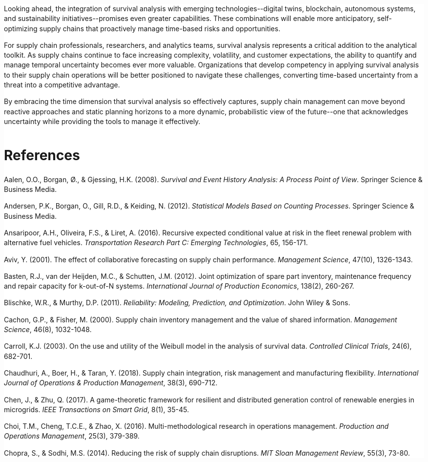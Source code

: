 Looking ahead, the integration of survival analysis with emerging technologies--digital twins, blockchain, autonomous systems, and sustainability initiatives--promises even greater capabilities. These combinations will enable more anticipatory, self-optimizing supply chains that proactively manage time-based risks and opportunities.

For supply chain professionals, researchers, and analytics teams, survival analysis represents a critical addition to the analytical toolkit. As supply chains continue to face increasing complexity, volatility, and customer expectations, the ability to quantify and manage temporal uncertainty becomes ever more valuable. Organizations that develop competency in applying survival analysis to their supply chain operations will be better positioned to navigate these challenges, converting time-based uncertainty from a threat into a competitive advantage.

By embracing the time dimension that survival analysis so effectively captures, supply chain management can move beyond reactive approaches and static planning horizons to a more dynamic, probabilistic view of the future--one that acknowledges uncertainty while providing the tools to manage it effectively.

# References

Aalen, O.O., Borgan, Ø., & Gjessing, H.K. (2008). _Survival and Event History Analysis: A Process Point of View_. Springer Science & Business Media.

Andersen, P.K., Borgan, O., Gill, R.D., & Keiding, N. (2012). _Statistical Models Based on Counting Processes_. Springer Science & Business Media.

Ansaripoor, A.H., Oliveira, F.S., & Liret, A. (2016). Recursive expected conditional value at risk in the fleet renewal problem with alternative fuel vehicles. _Transportation Research Part C: Emerging Technologies_, 65, 156-171.

Aviv, Y. (2001). The effect of collaborative forecasting on supply chain performance. _Management Science_, 47(10), 1326-1343.

Basten, R.J., van der Heijden, M.C., & Schutten, J.M. (2012). Joint optimization of spare part inventory, maintenance frequency and repair capacity for k-out-of-N systems. _International Journal of Production Economics_, 138(2), 260-267.

Blischke, W.R., & Murthy, D.P. (2011). _Reliability: Modeling, Prediction, and Optimization_. John Wiley & Sons.

Cachon, G.P., & Fisher, M. (2000). Supply chain inventory management and the value of shared information. _Management Science_, 46(8), 1032-1048.

Carroll, K.J. (2003). On the use and utility of the Weibull model in the analysis of survival data. _Controlled Clinical Trials_, 24(6), 682-701.

Chaudhuri, A., Boer, H., & Taran, Y. (2018). Supply chain integration, risk management and manufacturing flexibility. _International Journal of Operations & Production Management_, 38(3), 690-712.

Chen, J., & Zhu, Q. (2017). A game-theoretic framework for resilient and distributed generation control of renewable energies in microgrids. _IEEE Transactions on Smart Grid_, 8(1), 35-45.

Choi, T.M., Cheng, T.C.E., & Zhao, X. (2016). Multi-methodological research in operations management. _Production and Operations Management_, 25(3), 379-389.

Chopra, S., & Sodhi, M.S. (2014). Reducing the risk of supply chain disruptions. _MIT Sloan Management Review_, 55(3), 73-80.
